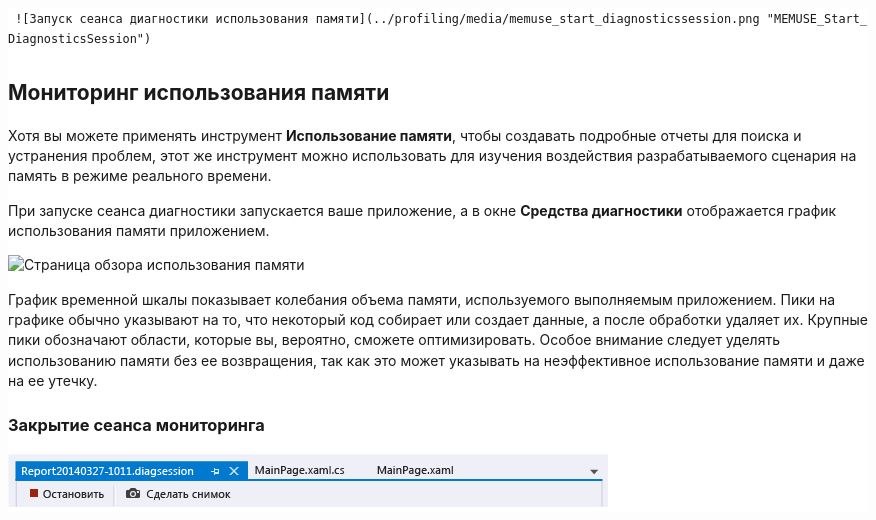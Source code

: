      ![Запуск сеанса диагностики использования памяти](../profiling/media/memuse_start_diagnosticssession.png "MEMUSE_Start_DiagnosticsSession")  
  
##  <a name="BKMK_Monitor_memory_use"></a> Мониторинг использования памяти  
 Хотя вы можете применять инструмент **Использование памяти**, чтобы создавать подробные отчеты для поиска и устранения проблем, этот же инструмент можно использовать для изучения воздействия разрабатываемого сценария на память в режиме реального времени.  
  
 При запуске сеанса диагностики запускается ваше приложение, а в окне **Средства диагностики** отображается график использования памяти приложением.  
  
 ![Страница обзора использования памяти](../profiling/media/memuse__reportoverview.png "MEMUSE__ReportOverview")  
  
 График временной шкалы показывает колебания объема памяти, используемого выполняемым приложением. Пики на графике обычно указывают на то, что некоторый код собирает или создает данные, а после обработки удаляет их. Крупные пики обозначают области, которые вы, вероятно, сможете оптимизировать. Особое внимание следует уделять использованию памяти без ее возвращения, так как это может указывать на неэффективное использование памяти и даже на ее утечку.  
  
###  <a name="BKMK_Close_a_monitoring_session"></a> Закрытие сеанса мониторинга  
 ![Остановка сбора](../profiling/media/memuse__stopcollection.png "MEMUSE__StopCollection")  
  